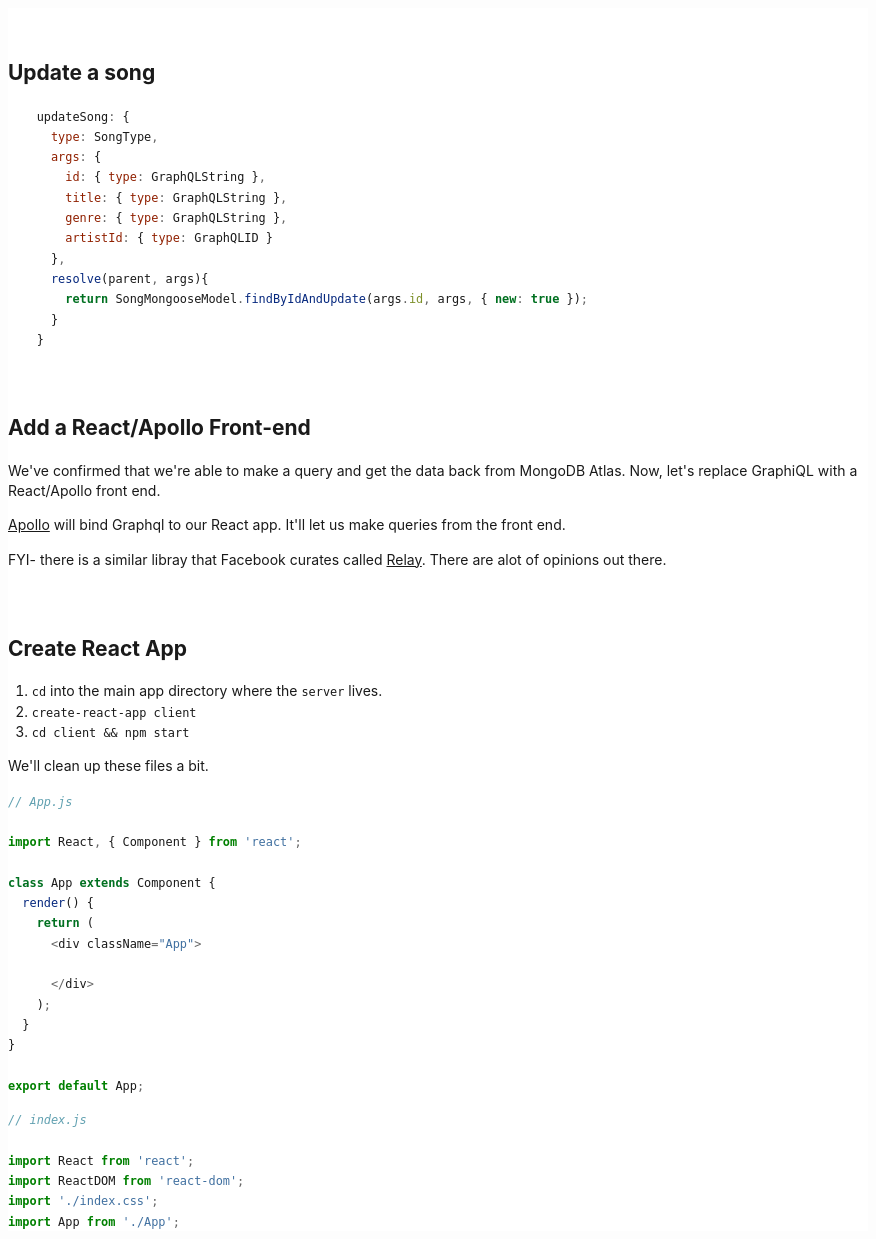 <br>

## Update a song

```js
    updateSong: {
      type: SongType,
      args: { 
        id: { type: GraphQLString },
        title: { type: GraphQLString },
        genre: { type: GraphQLString },
        artistId: { type: GraphQLID }
      },
      resolve(parent, args){
        return SongMongooseModel.findByIdAndUpdate(args.id, args, { new: true });
      }
    }
```


<br>

## Add a React/Apollo Front-end

We've confirmed that we're able to make a query and get the data back from MongoDB Atlas. Now, let's replace GraphiQL with a React/Apollo front end.

[Apollo](https://www.apollographql.com/) will bind Graphql to our React app. It'll let us make queries from the front end.

FYI- there is a similar libray that Facebook curates called [Relay](https://facebook.github.io/relay/). There are alot of opinions out there.

<br>

## Create React App

1. `cd` into the main app directory where the `server` lives.
2. `create-react-app client`
3. `cd client && npm start`

We'll clean up these files a bit.

```js
// App.js

import React, { Component } from 'react';

class App extends Component {
  render() {
    return (
      <div className="App">
       
      </div>
    );
  }
}

export default App;
```
```js
// index.js

import React from 'react';
import ReactDOM from 'react-dom';
import './index.css';
import App from './App';
```